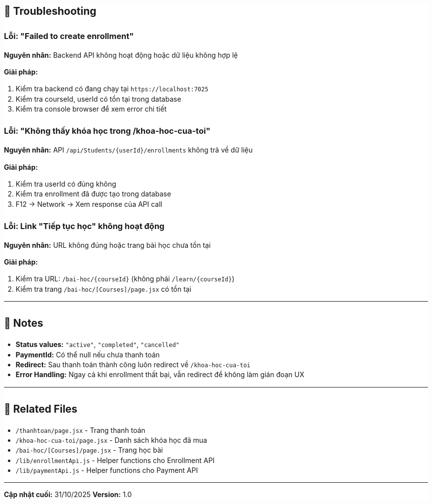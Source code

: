 
## 🐛 Troubleshooting

### Lỗi: "Failed to create enrollment"
**Nguyên nhân:** Backend API không hoạt động hoặc dữ liệu không hợp lệ

**Giải pháp:**
1. Kiểm tra backend có đang chạy tại `https://localhost:7025`
2. Kiểm tra courseId, userId có tồn tại trong database
3. Kiểm tra console browser để xem error chi tiết

### Lỗi: "Không thấy khóa học trong /khoa-hoc-cua-toi"
**Nguyên nhân:** API `/api/Students/{userId}/enrollments` không trả về dữ liệu

**Giải pháp:**
1. Kiểm tra userId có đúng không
2. Kiểm tra enrollment đã được tạo trong database
3. F12 → Network → Xem response của API call

### Lỗi: Link "Tiếp tục học" không hoạt động
**Nguyên nhân:** URL không đúng hoặc trang bài học chưa tồn tại

**Giải pháp:**
1. Kiểm tra URL: `/bai-hoc/{courseId}` (không phải `/learn/{courseId}`)
2. Kiểm tra trang `/bai-hoc/[Courses]/page.jsx` có tồn tại

---

## 📝 Notes

- **Status values:** `"active"`, `"completed"`, `"cancelled"`
- **PaymentId:** Có thể null nếu chưa thanh toán
- **Redirect:** Sau thanh toán thành công luôn redirect về `/khoa-hoc-cua-toi`
- **Error Handling:** Ngay cả khi enrollment thất bại, vẫn redirect để không làm gián đoạn UX

---

## 🔗 Related Files

- `/thanhtoan/page.jsx` - Trang thanh toán
- `/khoa-hoc-cua-toi/page.jsx` - Danh sách khóa học đã mua
- `/bai-hoc/[Courses]/page.jsx` - Trang học bài
- `/lib/enrollmentApi.js` - Helper functions cho Enrollment API
- `/lib/paymentApi.js` - Helper functions cho Payment API

---

**Cập nhật cuối:** 31/10/2025
**Version:** 1.0

